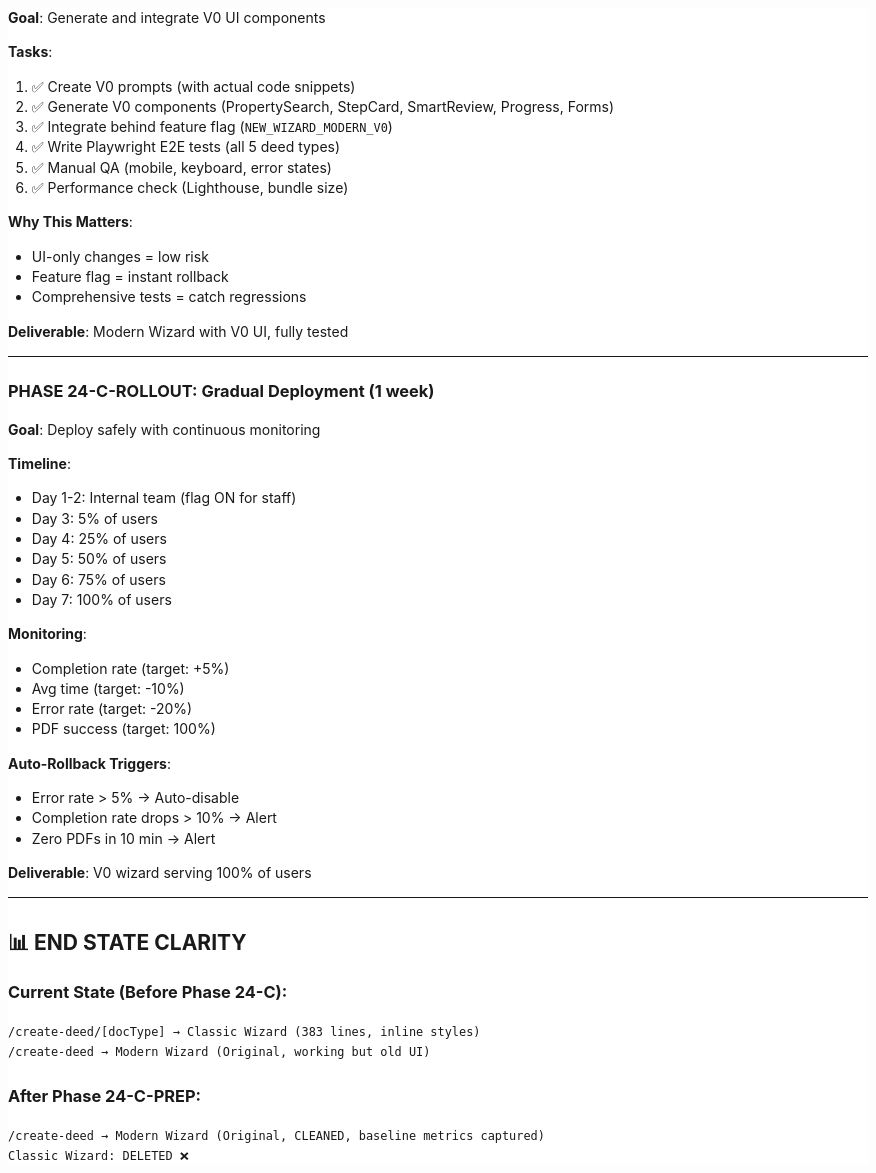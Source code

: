 **Goal**: Generate and integrate V0 UI components

**Tasks**:
1. ✅ Create V0 prompts (with actual code snippets)
2. ✅ Generate V0 components (PropertySearch, StepCard, SmartReview, Progress, Forms)
3. ✅ Integrate behind feature flag (`NEW_WIZARD_MODERN_V0`)
4. ✅ Write Playwright E2E tests (all 5 deed types)
5. ✅ Manual QA (mobile, keyboard, error states)
6. ✅ Performance check (Lighthouse, bundle size)

**Why This Matters**:
- UI-only changes = low risk
- Feature flag = instant rollback
- Comprehensive tests = catch regressions

**Deliverable**: Modern Wizard with V0 UI, fully tested

---

### **PHASE 24-C-ROLLOUT: Gradual Deployment** (1 week)

**Goal**: Deploy safely with continuous monitoring

**Timeline**:
- Day 1-2: Internal team (flag ON for staff)
- Day 3: 5% of users
- Day 4: 25% of users
- Day 5: 50% of users
- Day 6: 75% of users
- Day 7: 100% of users

**Monitoring**:
- Completion rate (target: +5%)
- Avg time (target: -10%)
- Error rate (target: -20%)
- PDF success (target: 100%)

**Auto-Rollback Triggers**:
- Error rate > 5% → Auto-disable
- Completion rate drops > 10% → Alert
- Zero PDFs in 10 min → Alert

**Deliverable**: V0 wizard serving 100% of users

---

## 📊 **END STATE CLARITY**

### **Current State** (Before Phase 24-C):
```
/create-deed/[docType] → Classic Wizard (383 lines, inline styles)
/create-deed → Modern Wizard (Original, working but old UI)
```

### **After Phase 24-C-PREP**:
```
/create-deed → Modern Wizard (Original, CLEANED, baseline metrics captured)
Classic Wizard: DELETED ❌
```
